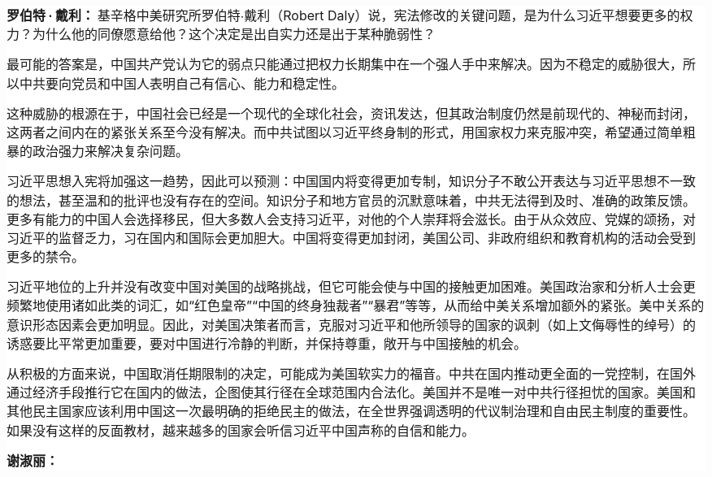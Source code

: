 <p>
</p>
<p>
<span style="font-size: 12pt;">
<strong>
<b>
     罗伯特
    </b>
</strong>
<strong>
<b>
     ∙
    </b>
</strong>
<strong>
<b>
     戴利：
    </b>
</strong>
   基辛格中美研究所罗伯特∙戴利（Robert Daly）说，宪法修改的关键问题，是为什么习近平想要更多的权力？为什么他的同僚愿意给他？这个决定是出自实力还是出于某种脆弱性？
  </span>
</p>
<p>
<span style="font-size: 12pt;">
   最可能的答案是，中国共产党认为它的弱点只能通过把权力长期集中在一个强人手中来解决。因为不稳定的威胁很大，所以中共要向党员和中国人表明自己有信心、能力和稳定性。
  </span>
</p>
<p>
<span style="font-size: 12pt;">
   这种威胁的根源在于，中国社会已经是一个现代的全球化社会，资讯发达，但其政治制度仍然是前现代的、神秘而封闭，这两者之间内在的紧张关系至今没有解决。而中共试图以习近平终身制的形式，用国家权力来克服冲突，希望通过简单粗暴的政治强力来解决复杂问题。
  </span>
</p>
<p>
<span style="font-size: 12pt;">
   习近平思想入宪将加强这一趋势，因此可以预测：中国国内将变得更加专制，知识分子不敢公开表达与习近平思想不一致的想法，甚至温和的批评也没有存在的空间。知识分子和地方官员的沉默意味着，中共无法得到及时、准确的政策反馈。更多有能力的中国人会选择移民，但大多数人会支持习近平，对他的个人崇拜将会滋长。由于从众效应、党媒的颂扬，对习近平的监督乏力，习在国内和国际会更加胆大。中国将变得更加封闭，美国公司、非政府组织和教育机构的活动会受到更多的禁令。
  </span>
</p>
<p>
<span style="font-size: 12pt;">
   习近平地位的上升并没有改变中国对美国的战略挑战，但它可能会使与中国的接触更加困难。美国政治家和分析人士会更频繁地使用诸如此类的词汇，如“红色皇帝”“中国的终身独裁者”“暴君”等等，从而给中美关系增加额外的紧张。美中关系的意识形态因素会更加明显。因此，对美国决策者而言，克服对习近平和他所领导的国家的讽刺（如上文侮辱性的绰号）的诱惑要比平常更加重要，要对中国进行冷静的判断，并保持尊重，敞开与中国接触的机会。
  </span>
</p>
<p>
<span style="font-size: 12pt;">
   从积极的方面来说，中国取消任期限制的决定，可能成为美国软实力的福音。中共在国内推动更全面的一党控制，在国外通过经济手段推行它在国内的做法，企图使其行径在全球范围内合法化。美国并不是唯一对中共行径担忧的国家。美国和其他民主国家应该利用中国这一次最明确的拒绝民主的做法，在全世界强调透明的代议制治理和自由民主制度的重要性。如果没有这样的反面教材，越来越多的国家会听信习近平中国声称的自信和能力。
  </span>
</p>
<p>
</p>
<p>
<span style="font-size: 12pt;">
<strong>
<b>
     谢淑丽：
    </b>
</strong>